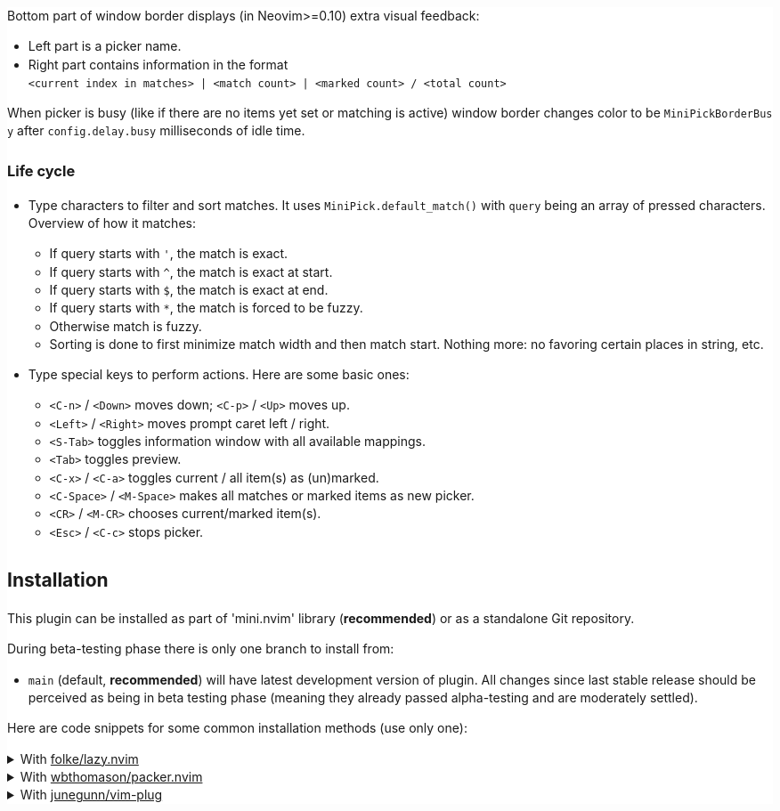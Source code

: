 Bottom part of window border displays (in Neovim>=0.10) extra visual feedback:
- Left part is a picker name.
- Right part contains information in the format<br>
  `<current index in matches> | <match count> | <marked count> / <total count>`

When picker is busy (like if there are no items yet set or matching is active) window border changes color to be `MiniPickBorderBusy` after `config.delay.busy` milliseconds of idle time.

### Life cycle

- Type characters to filter and sort matches. It uses `MiniPick.default_match()` with `query` being an array of pressed characters.<br>
  Overview of how it matches:
    - If query starts with `'`, the match is exact.
    - If query starts with `^`, the match is exact at start.
    - If query starts with `$`, the match is exact at end.
    - If query starts with `*`, the match is forced to be fuzzy.
    - Otherwise match is fuzzy.
    - Sorting is done to first minimize match width and then match start.
      Nothing more: no favoring certain places in string, etc.

- Type special keys to perform actions. Here are some basic ones:
    - `<C-n>` / `<Down>` moves down; `<C-p>` / `<Up>` moves up.
    - `<Left>` / `<Right>` moves prompt caret left / right.
    - `<S-Tab>` toggles information window with all available mappings.
    - `<Tab>` toggles preview.
    - `<C-x>` / `<C-a>` toggles current / all item(s) as (un)marked.
    - `<C-Space>` / `<M-Space>` makes all matches or marked items as new picker.
    - `<CR>` / `<M-CR>` chooses current/marked item(s).
    - `<Esc>` / `<C-c>` stops picker.

## Installation

This plugin can be installed as part of 'mini.nvim' library (**recommended**) or as a standalone Git repository.





During beta-testing phase there is only one branch to install from:

- `main` (default, **recommended**) will have latest development version of plugin. All changes since last stable release should be perceived as being in beta testing phase (meaning they already passed alpha-testing and are moderately settled).


Here are code snippets for some common installation methods (use only one):

<details><summary>With <a href="https://github.com/folke/lazy.nvim">folke/lazy.nvim</a></summary></details>

<details><summary>With <a href="https://github.com/wbthomason/packer.nvim">wbthomason/packer.nvim</a></summary></details>

<details><summary>With <a href="https://github.com/junegunn/vim-plug">junegunn/vim-plug</a></summary></details>
